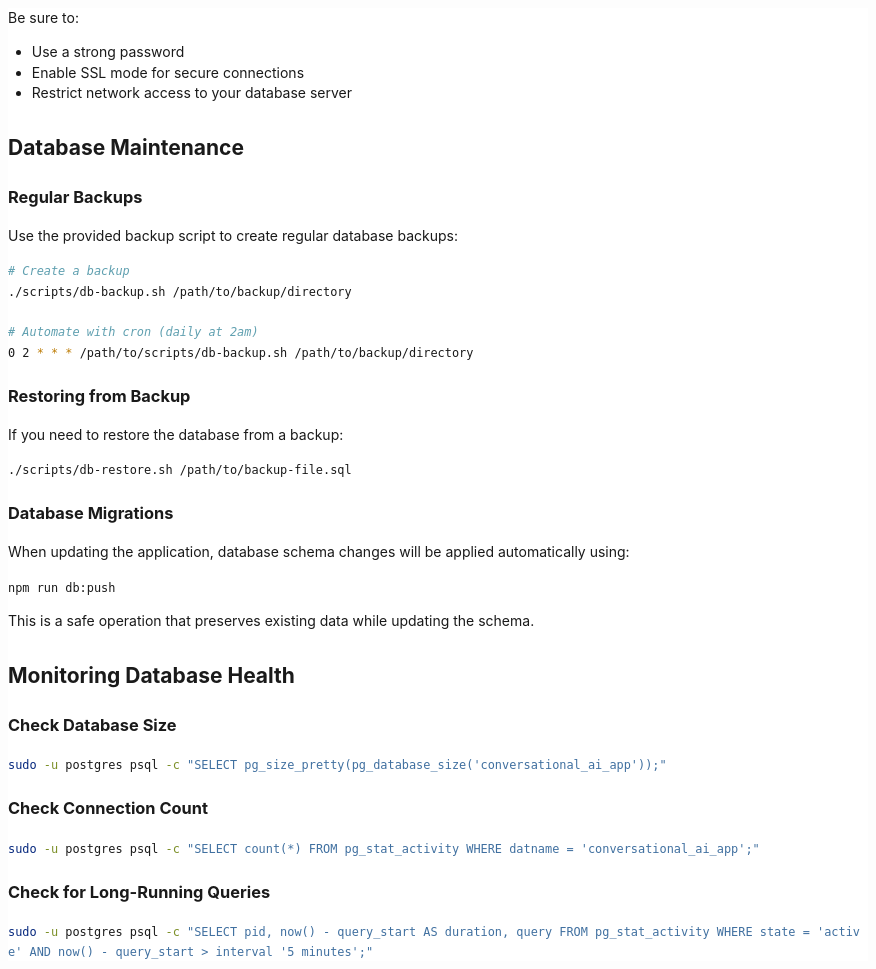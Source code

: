 Be sure to:
- Use a strong password
- Enable SSL mode for secure connections
- Restrict network access to your database server

## Database Maintenance

### Regular Backups

Use the provided backup script to create regular database backups:

```bash
# Create a backup
./scripts/db-backup.sh /path/to/backup/directory

# Automate with cron (daily at 2am)
0 2 * * * /path/to/scripts/db-backup.sh /path/to/backup/directory
```

### Restoring from Backup

If you need to restore the database from a backup:

```bash
./scripts/db-restore.sh /path/to/backup-file.sql
```

### Database Migrations

When updating the application, database schema changes will be applied automatically using:

```bash
npm run db:push
```

This is a safe operation that preserves existing data while updating the schema.

## Monitoring Database Health

### Check Database Size

```bash
sudo -u postgres psql -c "SELECT pg_size_pretty(pg_database_size('conversational_ai_app'));"
```

### Check Connection Count

```bash
sudo -u postgres psql -c "SELECT count(*) FROM pg_stat_activity WHERE datname = 'conversational_ai_app';"
```

### Check for Long-Running Queries

```bash
sudo -u postgres psql -c "SELECT pid, now() - query_start AS duration, query FROM pg_stat_activity WHERE state = 'active' AND now() - query_start > interval '5 minutes';"
```

